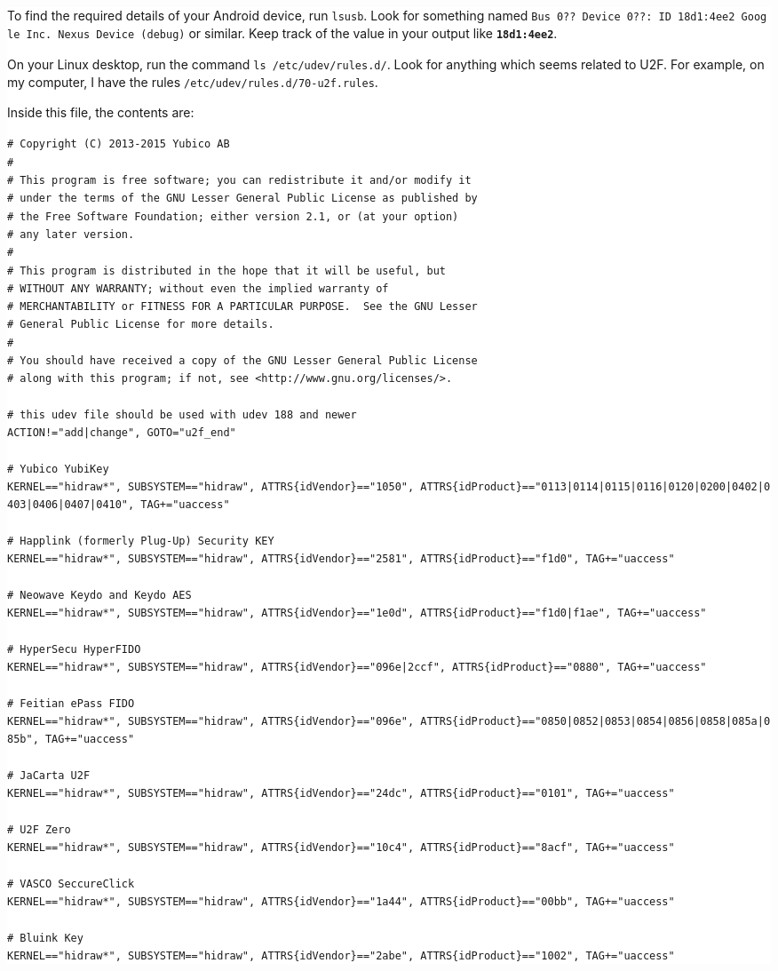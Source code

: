 To find the required details of your Android device, run `lsusb`. Look for something named `Bus 0?? Device 0??: ID 18d1:4ee2 Google Inc. Nexus Device (debug)` or similar. Keep track of the value in your output like **`18d1:4ee2`**.

On your Linux desktop, run the command `ls /etc/udev/rules.d/`. Look for anything which seems related to U2F.
For example, on my computer, I have the rules `/etc/udev/rules.d/70-u2f.rules`.

Inside this file, the contents are:

```
# Copyright (C) 2013-2015 Yubico AB
#
# This program is free software; you can redistribute it and/or modify it
# under the terms of the GNU Lesser General Public License as published by
# the Free Software Foundation; either version 2.1, or (at your option)
# any later version.
#
# This program is distributed in the hope that it will be useful, but
# WITHOUT ANY WARRANTY; without even the implied warranty of
# MERCHANTABILITY or FITNESS FOR A PARTICULAR PURPOSE.  See the GNU Lesser
# General Public License for more details.
#
# You should have received a copy of the GNU Lesser General Public License
# along with this program; if not, see <http://www.gnu.org/licenses/>.

# this udev file should be used with udev 188 and newer
ACTION!="add|change", GOTO="u2f_end"

# Yubico YubiKey
KERNEL=="hidraw*", SUBSYSTEM=="hidraw", ATTRS{idVendor}=="1050", ATTRS{idProduct}=="0113|0114|0115|0116|0120|0200|0402|0403|0406|0407|0410", TAG+="uaccess"

# Happlink (formerly Plug-Up) Security KEY
KERNEL=="hidraw*", SUBSYSTEM=="hidraw", ATTRS{idVendor}=="2581", ATTRS{idProduct}=="f1d0", TAG+="uaccess"

# Neowave Keydo and Keydo AES
KERNEL=="hidraw*", SUBSYSTEM=="hidraw", ATTRS{idVendor}=="1e0d", ATTRS{idProduct}=="f1d0|f1ae", TAG+="uaccess"

# HyperSecu HyperFIDO
KERNEL=="hidraw*", SUBSYSTEM=="hidraw", ATTRS{idVendor}=="096e|2ccf", ATTRS{idProduct}=="0880", TAG+="uaccess"

# Feitian ePass FIDO
KERNEL=="hidraw*", SUBSYSTEM=="hidraw", ATTRS{idVendor}=="096e", ATTRS{idProduct}=="0850|0852|0853|0854|0856|0858|085a|085b", TAG+="uaccess"

# JaCarta U2F
KERNEL=="hidraw*", SUBSYSTEM=="hidraw", ATTRS{idVendor}=="24dc", ATTRS{idProduct}=="0101", TAG+="uaccess"

# U2F Zero
KERNEL=="hidraw*", SUBSYSTEM=="hidraw", ATTRS{idVendor}=="10c4", ATTRS{idProduct}=="8acf", TAG+="uaccess"

# VASCO SeccureClick
KERNEL=="hidraw*", SUBSYSTEM=="hidraw", ATTRS{idVendor}=="1a44", ATTRS{idProduct}=="00bb", TAG+="uaccess"

# Bluink Key
KERNEL=="hidraw*", SUBSYSTEM=="hidraw", ATTRS{idVendor}=="2abe", ATTRS{idProduct}=="1002", TAG+="uaccess"

```